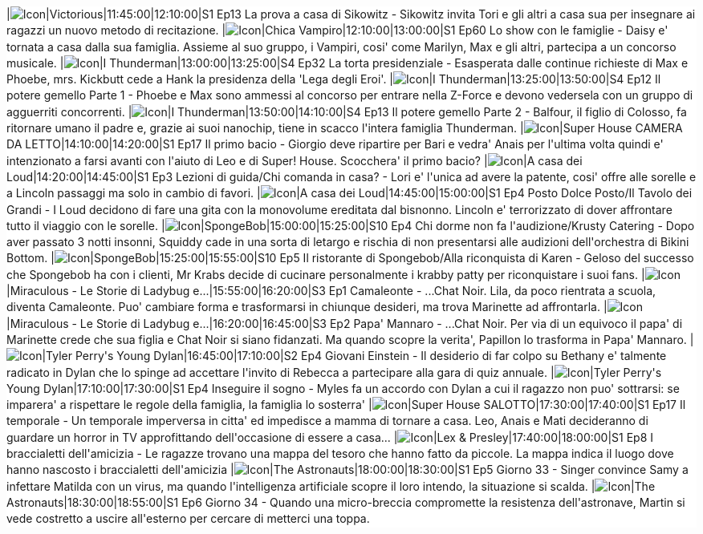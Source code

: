 |![Icon](https://guidatv.sky.it/uuid/c3d4eb38-7e64-4741-84d5-71f4b2157fcf/cover?md5ChecksumParam=bfac8becfdd2fe470afb36b8241c57e8)|Victorious|11:45:00|12:10:00|S1 Ep13 La prova a casa di Sikowitz - Sikowitz invita Tori e gli altri a casa sua per insegnare ai ragazzi un nuovo metodo di recitazione.
|![Icon](https://guidatv.sky.it/uuid/kids_cover_l4Al8lvJi.png)|Chica Vampiro|12:10:00|13:00:00|S1 Ep60 Lo show con le famiglie - Daisy e&#039; tornata a casa dalla sua famiglia. Assieme al suo gruppo, i Vampiri, cosi&#039; come Marilyn, Max e gli altri, partecipa a un concorso musicale.
|![Icon](https://guidatv.sky.it/uuid/5c1436b1-dab8-46d5-b203-dc47337735f2/cover?md5ChecksumParam=a07a7b22fc558d024ec55658b37927de)|I Thunderman|13:00:00|13:25:00|S4 Ep32 La torta presidenziale - Esasperata dalle continue richieste di Max e Phoebe, mrs. Kickbutt cede a Hank la presidenza della &#039;Lega degli Eroi&#039;.
|![Icon](https://guidatv.sky.it/uuid/7f566820-093f-41bb-ae4f-240b80df4557/cover?md5ChecksumParam=a07a7b22fc558d024ec55658b37927de)|I Thunderman|13:25:00|13:50:00|S4 Ep12 Il potere gemello Parte 1 - Phoebe e Max sono ammessi al concorso per entrare nella Z-Force e devono vedersela con un gruppo di agguerriti concorrenti.
|![Icon](https://guidatv.sky.it/uuid/e59fad25-3b14-4600-a8bc-1822d6358804/cover?md5ChecksumParam=a07a7b22fc558d024ec55658b37927de)|I Thunderman|13:50:00|14:10:00|S4 Ep13 Il potere gemello Parte 2 - Balfour, il figlio di Colosso, fa ritornare umano il padre e, grazie ai suoi nanochip, tiene in scacco l&#039;intera famiglia Thunderman.
|![Icon](https://guidatv.sky.it/uuid/kids_cover_l4Al8lvJi.png)|Super House CAMERA DA LETTO|14:10:00|14:20:00|S1 Ep17 Il primo bacio - Giorgio deve ripartire per Bari e vedra&#039; Anais per l&#039;ultima volta quindi e&#039; intenzionato a farsi avanti con l&#039;aiuto di Leo e di Super! House. Scocchera&#039; il primo bacio?
|![Icon](https://guidatv.sky.it/uuid/78b1f497-c0ef-4749-9ebc-730def0f0125/cover?md5ChecksumParam=9c222bf01d42af2d524c856f0f423ec8)|A casa dei Loud|14:20:00|14:45:00|S1 Ep3 Lezioni di guida/Chi comanda in casa? - Lori e&#039; l&#039;unica ad avere la patente, cosi&#039; offre alle sorelle e a Lincoln passaggi ma solo in cambio di favori.
|![Icon](https://guidatv.sky.it/uuid/07f27f7a-7013-42e5-82bc-f3c38f77274f/cover?md5ChecksumParam=9c222bf01d42af2d524c856f0f423ec8)|A casa dei Loud|14:45:00|15:00:00|S1 Ep4 Posto Dolce Posto/Il Tavolo dei Grandi - I Loud decidono di fare una gita con la monovolume ereditata dal bisnonno. Lincoln e&#039; terrorizzato di dover affrontare tutto il viaggio con le sorelle.
|![Icon](https://guidatv.sky.it/uuid/kids_cover_l4Al8lvJi.png)|SpongeBob|15:00:00|15:25:00|S10 Ep4 Chi dorme non fa l&#039;audizione/Krusty Catering - Dopo aver passato 3 notti insonni, Squiddy cade in una sorta di letargo e rischia di non presentarsi alle audizioni dell&#039;orchestra di Bikini Bottom.
|![Icon](https://guidatv.sky.it/uuid/kids_cover_l4Al8lvJi.png)|SpongeBob|15:25:00|15:55:00|S10 Ep5 Il ristorante di Spongebob/Alla riconquista di Karen - Geloso del successo che Spongebob ha con i clienti, Mr Krabs decide di cucinare personalmente i krabby patty per riconquistare i suoi fans.
|![Icon](https://guidatv.sky.it/uuid/kids_cover_l4Al8lvJi.png)|Miraculous - Le Storie di Ladybug e...|15:55:00|16:20:00|S3 Ep1 Camaleonte - ...Chat Noir. Lila, da poco rientrata a scuola, diventa Camaleonte. Puo&#039; cambiare forma e trasformarsi in chiunque desideri, ma trova Marinette ad affrontarla.
|![Icon](https://guidatv.sky.it/uuid/kids_cover_l4Al8lvJi.png)|Miraculous - Le Storie di Ladybug e...|16:20:00|16:45:00|S3 Ep2 Papa&#039; Mannaro - ...Chat Noir. Per via di un equivoco il papa&#039; di Marinette crede che sua figlia e Chat Noir si siano fidanzati. Ma quando scopre la verita&#039;, Papillon lo trasforma in Papa&#039; Mannaro.
|![Icon](https://guidatv.sky.it/uuid/f7552dff-4df0-40fb-8afc-d225f17b7917/cover?md5ChecksumParam=4b7c6866e20235eb6ea7b73a7bf1395b)|Tyler Perry&#039;s Young Dylan|16:45:00|17:10:00|S2 Ep4 Giovani Einstein - Il desiderio di far colpo su Bethany e&#039; talmente radicato in Dylan che lo spinge ad accettare l&#039;invito di Rebecca a partecipare alla gara di quiz annuale.
|![Icon](https://guidatv.sky.it/uuid/25ddbd8a-7d5c-4d9f-9bb1-905ef977f90f/cover?md5ChecksumParam=89fcc7c25d51ad8d9ee2f58bdc7423a1)|Tyler Perry&#039;s Young Dylan|17:10:00|17:30:00|S1 Ep4 Inseguire il sogno - Myles fa un accordo con Dylan a cui il ragazzo non puo&#039; sottrarsi: se imparera&#039; a rispettare le regole della famiglia, la famiglia lo sosterra&#039;
|![Icon](https://guidatv.sky.it/uuid/kids_cover_l4Al8lvJi.png)|Super House SALOTTO|17:30:00|17:40:00|S1 Ep17 Il temporale - Un temporale imperversa in citta&#039; ed impedisce a mamma di tornare a casa. Leo, Anais e Mati decideranno di guardare un horror in TV approfittando dell&#039;occasione di essere a casa...
|![Icon](https://guidatv.sky.it/uuid/14f18c06-516f-4e34-9e9f-57f9366f0c0c/cover?md5ChecksumParam=4ce064f3d09d543303645ac62a0213d2)|Lex &amp; Presley|17:40:00|18:00:00|S1 Ep8 I braccialetti dell&#039;amicizia - Le ragazze trovano una mappa del tesoro che hanno fatto da piccole. La mappa indica il luogo dove hanno nascosto i braccialetti dell&#039;amicizia
|![Icon](https://guidatv.sky.it/uuid/9267ec94-70fe-454b-bfa1-20fa63c28cff/cover?md5ChecksumParam=486fee6d00453581c6289e68666605f0)|The Astronauts|18:00:00|18:30:00|S1 Ep5 Giorno 33 - Singer convince Samy a infettare Matilda con un virus, ma quando l&#039;intelligenza artificiale scopre il loro intendo, la situazione si scalda.
|![Icon](https://guidatv.sky.it/uuid/933322f4-879f-4577-8c35-7048fba6c00d/cover?md5ChecksumParam=486fee6d00453581c6289e68666605f0)|The Astronauts|18:30:00|18:55:00|S1 Ep6 Giorno 34 - Quando una micro-breccia compromette la resistenza dell&#039;astronave, Martin si vede costretto a uscire all&#039;esterno per cercare di metterci una toppa.